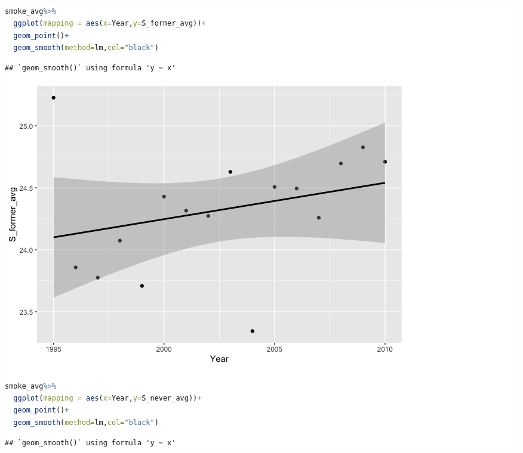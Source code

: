 ``` r
smoke_avg%>%
  ggplot(mapping = aes(x=Year,y=S_former_avg))+
  geom_point()+
  geom_smooth(method=lm,col="black")
```

    ## `geom_smooth()` using formula 'y ~ x'

![](Midterm-Project_files/figure-gfm/unnamed-chunk-5-3.png)

``` r
smoke_avg%>%
  ggplot(mapping = aes(x=Year,y=S_never_avg))+
  geom_point()+
  geom_smooth(method=lm,col="black")
```

    ## `geom_smooth()` using formula 'y ~ x'
